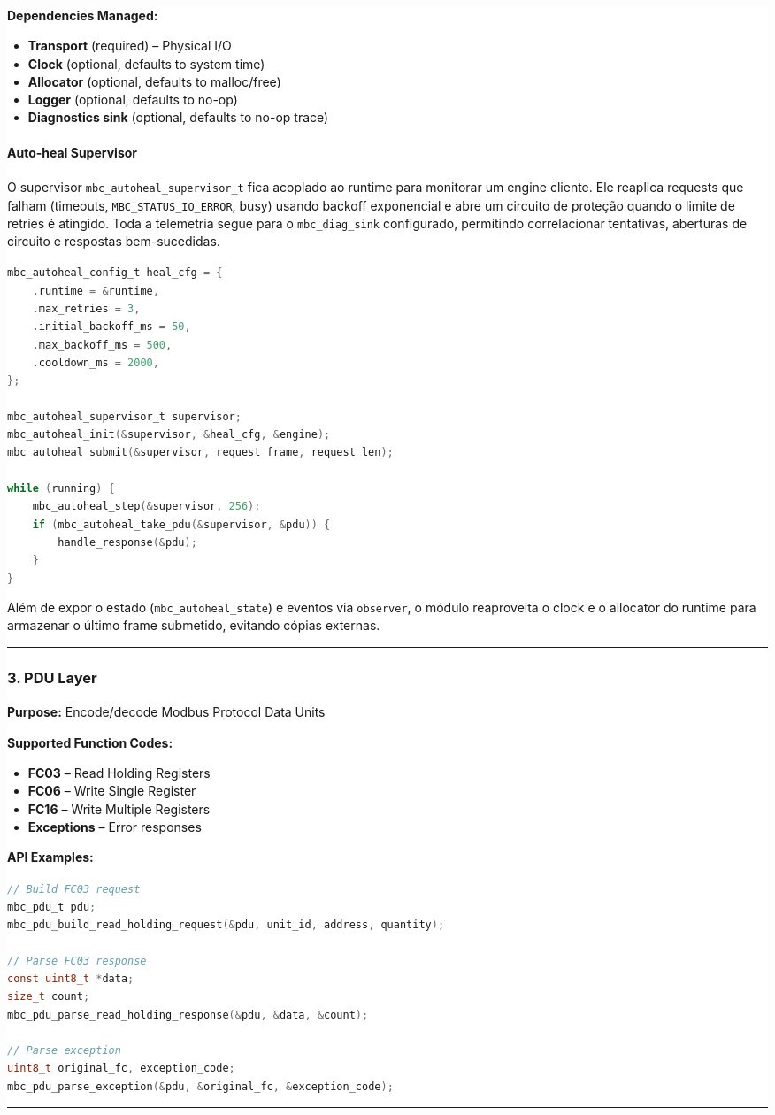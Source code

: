 **Dependencies Managed:**
- **Transport** (required) – Physical I/O
- **Clock** (optional, defaults to system time)
- **Allocator** (optional, defaults to malloc/free)
- **Logger** (optional, defaults to no-op)
- **Diagnostics sink** (optional, defaults to no-op trace)

#### Auto-heal Supervisor

O supervisor `mbc_autoheal_supervisor_t` fica acoplado ao runtime para monitorar um engine
cliente. Ele reaplica requests que falham (timeouts, `MBC_STATUS_IO_ERROR`, busy) usando backoff
exponencial e abre um circuito de proteção quando o limite de retries é atingido. Toda a
telemetria segue para o `mbc_diag_sink` configurado, permitindo correlacionar tentativas,
aberturas de circuito e respostas bem-sucedidas.

```c
mbc_autoheal_config_t heal_cfg = {
    .runtime = &runtime,
    .max_retries = 3,
    .initial_backoff_ms = 50,
    .max_backoff_ms = 500,
    .cooldown_ms = 2000,
};

mbc_autoheal_supervisor_t supervisor;
mbc_autoheal_init(&supervisor, &heal_cfg, &engine);
mbc_autoheal_submit(&supervisor, request_frame, request_len);

while (running) {
    mbc_autoheal_step(&supervisor, 256);
    if (mbc_autoheal_take_pdu(&supervisor, &pdu)) {
        handle_response(&pdu);
    }
}
```

Além de expor o estado (`mbc_autoheal_state`) e eventos via `observer`, o módulo reaproveita o
clock e o allocator do runtime para armazenar o último frame submetido, evitando cópias externas.

---

### 3. PDU Layer

**Purpose:** Encode/decode Modbus Protocol Data Units

**Supported Function Codes:**
- **FC03** – Read Holding Registers
- **FC06** – Write Single Register
- **FC16** – Write Multiple Registers
- **Exceptions** – Error responses

**API Examples:**
```c
// Build FC03 request
mbc_pdu_t pdu;
mbc_pdu_build_read_holding_request(&pdu, unit_id, address, quantity);

// Parse FC03 response
const uint8_t *data;
size_t count;
mbc_pdu_parse_read_holding_response(&pdu, &data, &count);

// Parse exception
uint8_t original_fc, exception_code;
mbc_pdu_parse_exception(&pdu, &original_fc, &exception_code);
```

---
